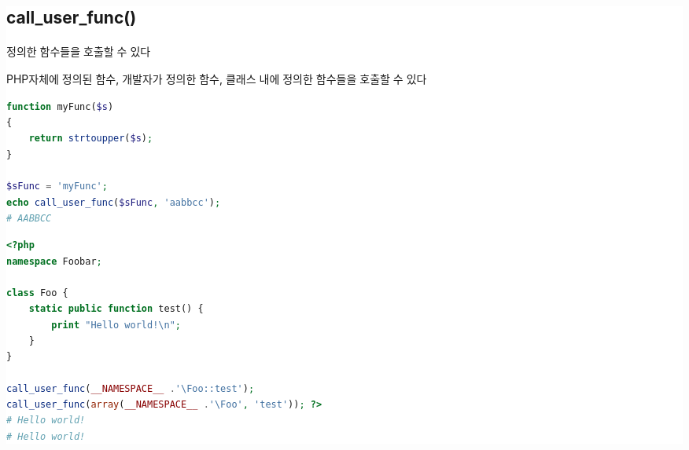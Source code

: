 ## call_user_func()

정의한 함수들을 호출할 수 있다

PHP자체에 정의된 함수, 개발자가 정의한 함수, 클래스 내에 정의한 함수들을 호출할 수 있다

```php
function myFunc($s)
{
    return strtoupper($s);
}

$sFunc = 'myFunc';
echo call_user_func($sFunc, 'aabbcc');
# AABBCC
```

```php
<?php 
namespace Foobar;

class Foo {
    static public function test() {
        print "Hello world!\n";
    }
}

call_user_func(__NAMESPACE__ .'\Foo::test');
call_user_func(array(__NAMESPACE__ .'\Foo', 'test')); ?>
# Hello world!
# Hello world!
```